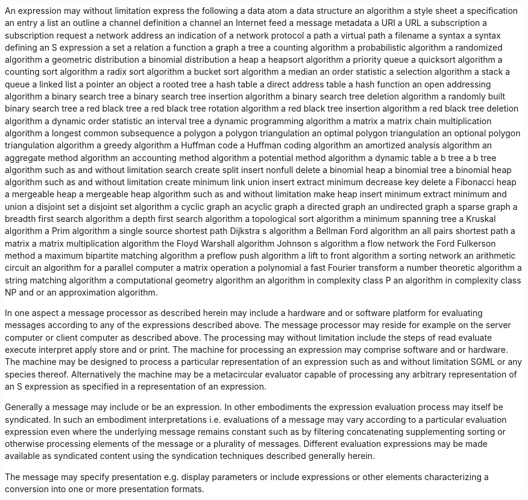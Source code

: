 An expression may without limitation express the following a data atom a data structure an algorithm a style sheet a specification an entry a list an outline a channel definition a channel an Internet feed a message metadata a URI a URL a subscription a subscription request a network address an indication of a network protocol a path a virtual path a filename a syntax a syntax defining an S expression a set a relation a function a graph a tree a counting algorithm a probabilistic algorithm a randomized algorithm a geometric distribution a binomial distribution a heap a heapsort algorithm a priority queue a quicksort algorithm a counting sort algorithm a radix sort algorithm a bucket sort algorithm a median an order statistic a selection algorithm a stack a queue a linked list a pointer an object a rooted tree a hash table a direct address table a hash function an open addressing algorithm a binary search tree a binary search tree insertion algorithm a binary search tree deletion algorithm a randomly built binary search tree a red black tree a red black tree rotation algorithm a red black tree insertion algorithm a red black tree deletion algorithm a dynamic order statistic an interval tree a dynamic programming algorithm a matrix a matrix chain multiplication algorithm a longest common subsequence a polygon a polygon triangulation an optimal polygon triangulation an optional polygon triangulation algorithm a greedy algorithm a Huffman code a Huffman coding algorithm an amortized analysis algorithm an aggregate method algorithm an accounting method algorithm a potential method algorithm a dynamic table a b tree a b tree algorithm such as and without limitation search create split insert nonfull delete a binomial heap a binomial tree a binomial heap algorithm such as and without limitation create minimum link union insert extract minimum decrease key delete a Fibonacci heap a mergeable heap a mergeable heap algorithm such as and without limitation make heap insert minimum extract minimum and union a disjoint set a disjoint set algorithm a cyclic graph an acyclic graph a directed graph an undirected graph a sparse graph a breadth first search algorithm a depth first search algorithm a topological sort algorithm a minimum spanning tree a Kruskal algorithm a Prim algorithm a single source shortest path Dijkstra s algorithm a Bellman Ford algorithm an all pairs shortest path a matrix a matrix multiplication algorithm the Floyd Warshall algorithm Johnson s algorithm a flow network the Ford Fulkerson method a maximum bipartite matching algorithm a preflow push algorithm a lift to front algorithm a sorting network an arithmetic circuit an algorithm for a parallel computer a matrix operation a polynomial a fast Fourier transform a number theoretic algorithm a string matching algorithm a computational geometry algorithm an algorithm in complexity class P an algorithm in complexity class NP and or an approximation algorithm.

In one aspect a message processor as described herein may include a hardware and or software platform for evaluating messages according to any of the expressions described above. The message processor may reside for example on the server computer or client computer as described above. The processing may without limitation include the steps of read evaluate execute interpret apply store and or print. The machine for processing an expression may comprise software and or hardware. The machine may be designed to process a particular representation of an expression such as and without limitation SGML or any species thereof. Alternatively the machine may be a metacircular evaluator capable of processing any arbitrary representation of an S expression as specified in a representation of an expression.

Generally a message may include or be an expression. In other embodiments the expression evaluation process may itself be syndicated. In such an embodiment interpretations i.e. evaluations of a message may vary according to a particular evaluation expression even where the underlying message remains constant such as by filtering concatenating supplementing sorting or otherwise processing elements of the message or a plurality of messages. Different evaluation expressions may be made available as syndicated content using the syndication techniques described generally herein.

The message may specify presentation e.g. display parameters or include expressions or other elements characterizing a conversion into one or more presentation formats.
